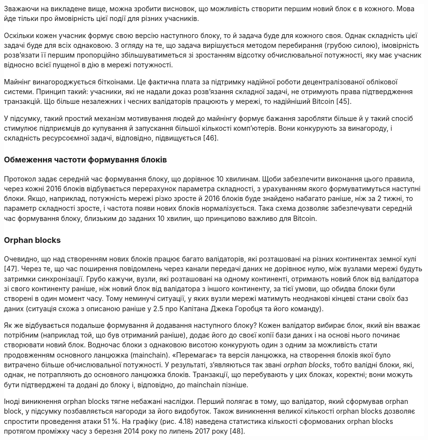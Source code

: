 Зважаючи на викладене вище, можна зробити висновок, що можливість створити першим новий блок є в кожного. Мова йде тільки про ймовірність цієї події для різних учасників.

Оскільки кожен учасник формує свою версію наступного блоку, то й задача буде для кожного своя. Однак складність цієї задачі буде для всіх однаковою. З огляду на те, що задача вирішується методом перебирання (грубою силою), імовірність розв’язати її першим пропорційно збільшуватиметься зі зростанням відсотку обчислювальної потужності, яку має учасник відносно всієї пущеної в дію в мережі потужності.

Майнінг винагороджується біткоінами. Це фактична плата за підтримку надійної роботи децентралізованої облікової системи. Принцип такий: учасники, які не надали доказ розв’язання складної задачі, не отримують права підтвердження транзакцій. Що більше незалежних і чесних валідаторів працюють у мережі, то надійніший Bitcoin [45].

У підсумку, такий простий механізм мотивування людей до майнінгу формує бажання заробляти більше й у такий спосіб стимулює підприємців до купування й запускання більшої кількості комп’ютерів. Вони конкурують за винагороду, і складність ресурсоємної задачі, відповідно, підвищується [46].

### Обмеження частоти формування блоків

Протокол задає середній час формування блоку, що дорівнює 10 хвилинам. Щоби забезпечити виконання цього правила, через кожні 2016 блоків відбувається перерахунок параметра складності, з урахуванням якого формуватимуться наступні блоки. Якщо, наприклад, потужність мережі різко зросте й 2016 блоків буде знайдено набагато раніше, ніж за 2 тижні, то параметр складності зросте, і частота появи нових блоків нормалізується. Така схема дозволяє забезпечувати середній час формування блоку, близьким до заданих 10 хвилин, що принципово важливо для Bitcoin.

### Orphan blocks

Очевидно, що над створенням нових блоків працює багато валідаторів, які розташовані на різних континентах земної кулі [47]. Через те, що час поширення повідомлень через канали передачі даних не дорівнює нулю, між вузлами мережі будуть затримки синхронізації. Грубо кажучи, вузли, які розташовані на одному континенті, отримають новий блок від валідатора зі свого континенту раніше, ніж новий блок від валідатора з іншого континенту, за тієї умови, що обидва блоки були створені в один момент часу. Тому неминучі ситуації, у яких вузли мережі матимуть неоднакові кінцеві стани своїх баз даних (ситуація схожа з описаною раніше у 2.5 про Капітана Джека Горобця та його команду).

Як же відбувається подальше формування й додавання наступного блоку? Кожен валідатор вибирає блок, який він вважає потрібним (наприклад той, що був отриманий раніше), додає його до своєї копії бази даних і на основі нього починає створювати новий блок. Водночас блоки з однаковою висотою конкурують один з одним за можливість стати продовженням основного ланцюжка (mainchain). «Перемагає» та версія ланцюжка, на створення блоків якої було витрачено більше обчислювальної потужності. У результаті, з’являються так звані *orphan blocks*, тобто валідні блоки, які, однак, не потрапляють до основного ланцюжка блоків. Транзакції, що перебувають у цих блоках, коректні; вони можуть бути підтверджені та додані до блоку і, відповідно, до mainchain пізніше.

Іноді виникнення orphan blocks тягне небажані наслідки. Перший полягає в тому, що валідатор, який сформував orphan block, у підсумку позбавляється нагороди за його видобуток. Також виникнення великої кількості orphan blocks дозволяє спростити проведення атаки 51 %. На графіку (рис. 4.18) наведена статистика кількості сформованих orphan blocks протягом проміжку часу з березня 2014 року по липень 2017 року [48].
